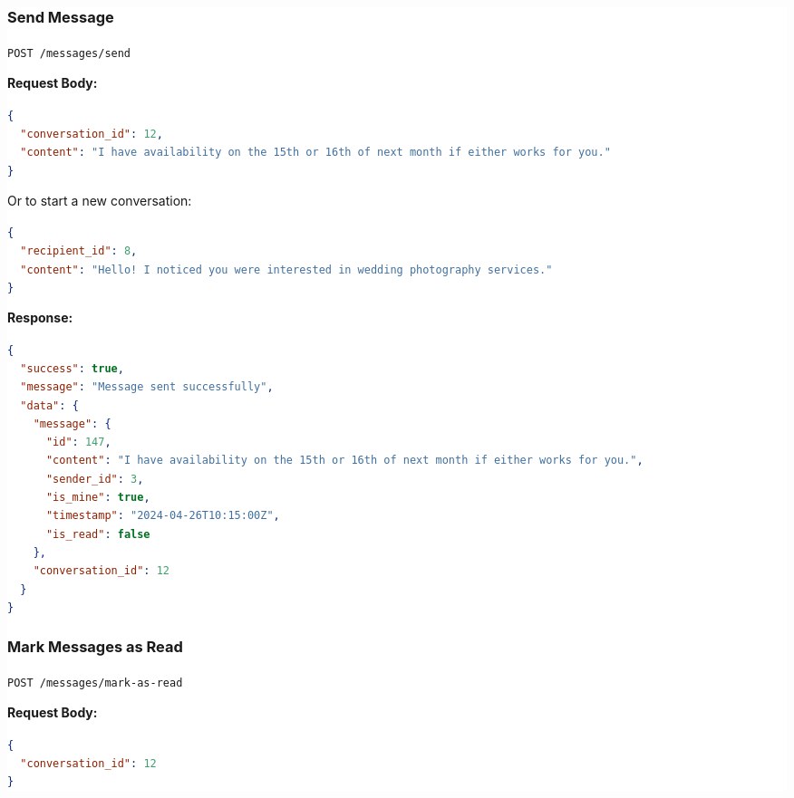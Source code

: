 ### Send Message

```
POST /messages/send
```

**Request Body:**

```json
{
  "conversation_id": 12,
  "content": "I have availability on the 15th or 16th of next month if either works for you."
}
```

Or to start a new conversation:

```json
{
  "recipient_id": 8,
  "content": "Hello! I noticed you were interested in wedding photography services."
}
```

**Response:**

```json
{
  "success": true,
  "message": "Message sent successfully",
  "data": {
    "message": {
      "id": 147,
      "content": "I have availability on the 15th or 16th of next month if either works for you.",
      "sender_id": 3,
      "is_mine": true,
      "timestamp": "2024-04-26T10:15:00Z",
      "is_read": false
    },
    "conversation_id": 12
  }
}
```

### Mark Messages as Read

```
POST /messages/mark-as-read
```

**Request Body:**

```json
{
  "conversation_id": 12
}
```
